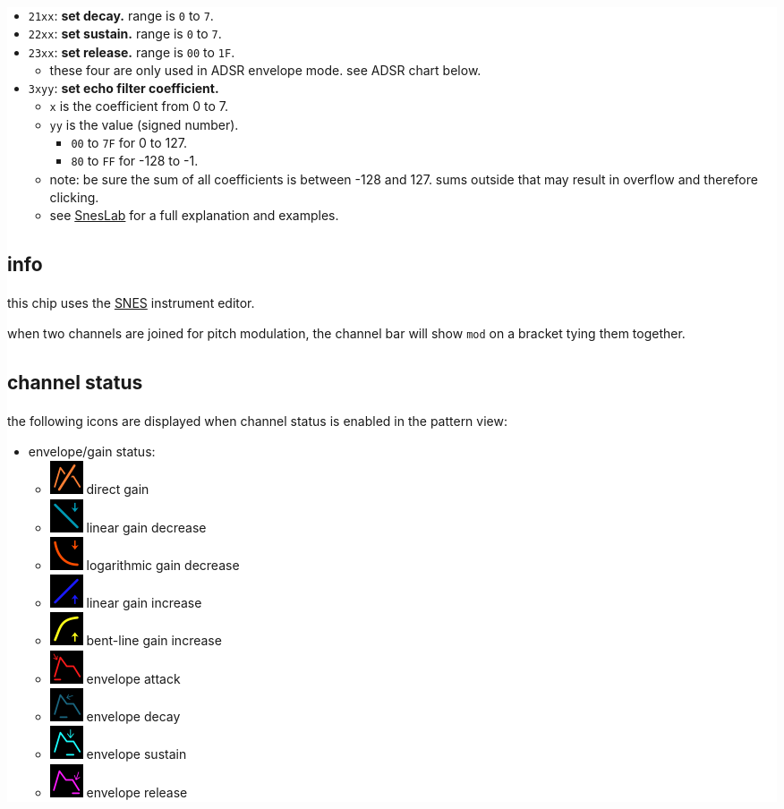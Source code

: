 - `21xx`: **set decay.** range is `0` to `7`.
- `22xx`: **set sustain.** range is `0` to `7`.
- `23xx`: **set release.** range is `00` to `1F`.
  - these four are only used in ADSR envelope mode. see ADSR chart below.
- `3xyy`: **set echo filter coefficient.**
  - `x` is the coefficient from 0 to 7.
  - `yy` is the value (signed number).
    - `00` to `7F` for 0 to 127.
    - `80` to `FF` for -128 to -1.
  - note: be sure the sum of all coefficients is between -128 and 127. sums outside that may result in overflow and therefore clicking.
  - see [SnesLab](https://sneslab.net/wiki/FIR_Filter) for a full explanation and examples.

## info

this chip uses the [SNES](../4-instrument/snes.md) instrument editor.

when two channels are joined for pitch modulation, the channel bar will show `mod` on a bracket tying them together.

## channel status

the following icons are displayed when channel status is enabled in the pattern view:

- envelope/gain status:
  - ![direct gain, envelope off](status-SNES-gain-direct.png) direct gain
  - ![linear gain decrease](status-SNES-gain-dec-lin.png) linear gain decrease
  - ![logarithmic gain decrease](status-SNES-gain-dec-log.png) logarithmic gain decrease
  - ![linear gain increase](status-SNES-gain-inc-lin.png) linear gain increase
  - ![bent-line gain increase](status-SNES-gain-inc-bent.png) bent-line gain increase
  - ![envelope attack](status-SNES-env-A.png) envelope attack
  - ![envelope decay](status-SNES-env-D.png) envelope decay
  - ![envelope sustain](status-SNES-env-S.png) envelope sustain
  - ![envelope release](status-SNES-env-R.png) envelope release
